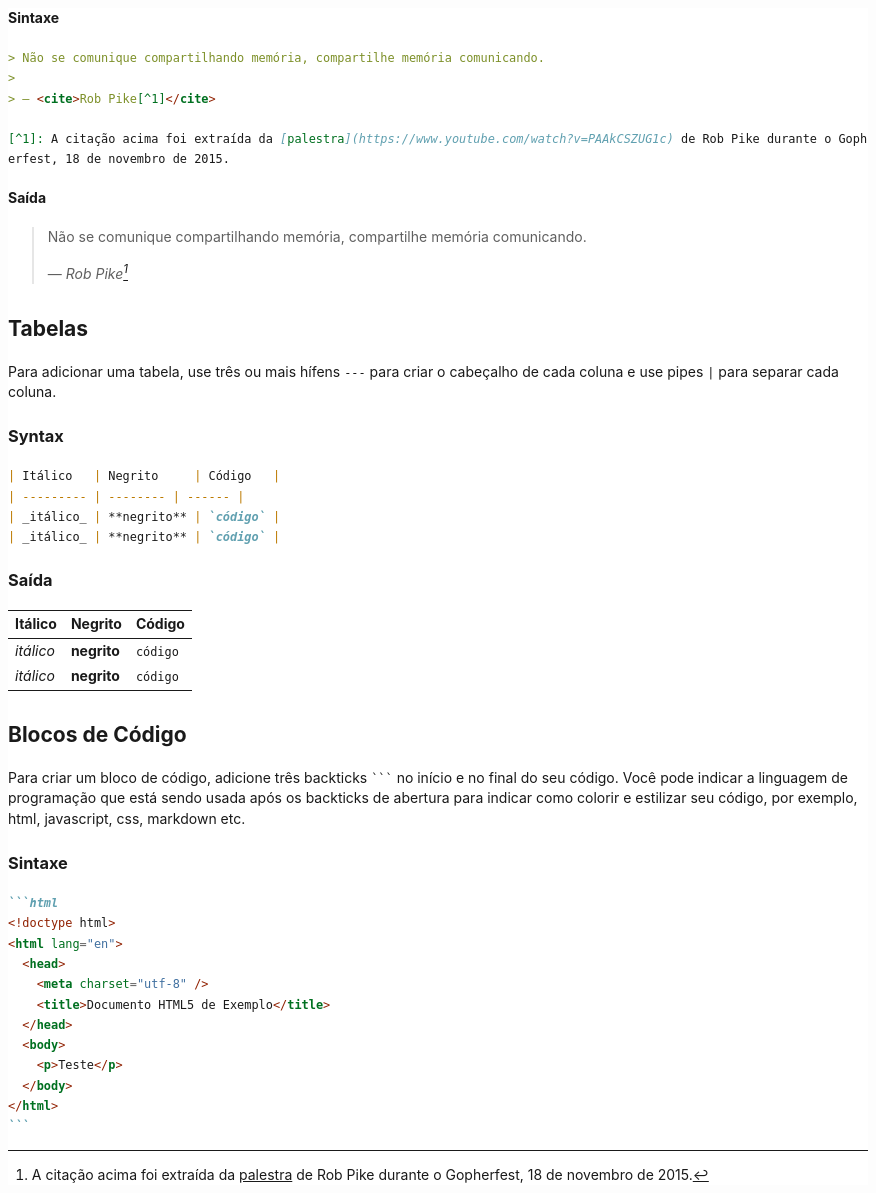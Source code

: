 #### Sintaxe

```markdown
> Não se comunique compartilhando memória, compartilhe memória comunicando.
>
> — <cite>Rob Pike[^1]</cite>

[^1]: A citação acima foi extraída da [palestra](https://www.youtube.com/watch?v=PAAkCSZUG1c) de Rob Pike durante o Gopherfest, 18 de novembro de 2015.
```

#### Saída

> Não se comunique compartilhando memória, compartilhe memória comunicando.
>
> — <cite>Rob Pike[^1]</cite>

[^1]: A citação acima foi extraída da [palestra](https://www.youtube.com/watch?v=PAAkCSZUG1c) de Rob Pike durante o Gopherfest, 18 de novembro de 2015.

## Tabelas

Para adicionar uma tabela, use três ou mais hífens `---` para criar o cabeçalho de cada coluna e use pipes `|` para separar cada coluna.

### Syntax

```markdown
| Itálico   | Negrito     | Código   |
| --------- | -------- | ------ |
| _itálico_ | **negrito** | `código` |
| _itálico_ | **negrito** | `código` |
```

### Saída

| Itálico   | Negrito     | Código   |
| --------- | -------- | ------ |
| _itálico_ | **negrito** | `código` |
| _itálico_ | **negrito** | `código` |

## Blocos de Código

Para criar um bloco de código, adicione três backticks ```` ``` ```` no início e no final do seu código. Você pode indicar a linguagem de programação que está sendo usada após os backticks de abertura para indicar como colorir e estilizar seu código, por exemplo, html, javascript, css, markdown etc.

### Sintaxe

````markdown
```html
<!doctype html>
<html lang="en">
  <head>
    <meta charset="utf-8" />
    <title>Documento HTML5 de Exemplo</title>
  </head>
  <body>
    <p>Teste</p>
  </body>
</html>
```
````
